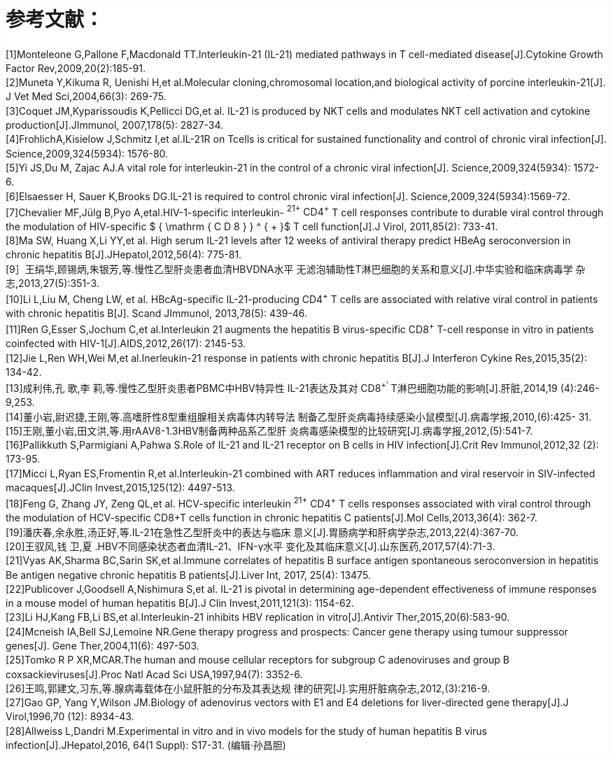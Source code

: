 # 参考文献：

[1]Monteleone G,Pallone F,Macdonald TT.Interleukin-21 (IL-21) mediated pathways in T cell-mediated disease[J].Cytokine Growth Factor Rev,2009,20(2):185-91.   
[2]Muneta Y,Kikuma R, Uenishi H,et al.Molecular cloning,chromosomal location,and biological activity of porcine interleukin-21[J]. J Vet Med Sci,2004,66(3): 269-75.   
[3]Coquet JM,Kyparissoudis K,Pellicci DG,et al. IL-21 is produced by NKT cells and modulates NKT cell activation and cytokine production[J].JImmunol, 2007,178(5): 2827-34.   
[4]FrohlichA,Kisielow J,Schmitz I,et al.IL-21R on Tcells is critical for sustained functionality and control of chronic viral infection[J]. Science,2009,324(5934): 1576-80.   
[5]Yi JS,Du M, Zajac AJ.A vital role for interleukin-21 in the control of a chronic viral infection[J]. Science,2009,324(5934): 1572-6.   
[6]Elsaesser H, Sauer K,Brooks DG.IL-21 is required to control chronic viral infection[J]. Science,2009,324(5934):1569-72.   
[7]Chevalier MF,Jülg B,Pyo A,etal.HIV-1-specific interleukin- $^ { 2 1 + }$ $\mathrm { C D 4 } ^ { + }$ T cell responses contribute to durable viral control through the modulation of HIV-specific $ { \mathrm { C D 8 } } ^ { + }$ T cell function[J].J Virol, 2011,85(2): 733-41.   
[8]Ma SW, Huang X,Li YY,et al. High serum IL-21 levels after 12 weeks of antiviral therapy predict HBeAg seroconversion in chronic hepatitis B[J].JHepatol,2012,56(4): 775-81.   
[9］王绢华,顾锡炳,朱银芳,等.慢性乙型肝炎患者血清HBVDNA水平 无滤泡辅助性T淋巴细胞的关系和意义[J].中华实验和临床病毒学 杂志,2013,27(5):351-3.   
[10]Li L,Liu M, Cheng LW, et al. HBcAg-specific IL-21-producing $\mathrm { C D 4 ^ { + } }$ T cells are associated with relative viral control in patients with chronic hepatitis B[J]. Scand JImmunol, 2013,78(5): 439-46.   
[11]Ren G,Esser S,Jochum C,et al.Interleukin 21 augments the hepatitis B virus-specific $\mathrm { C D 8 ^ { + } }$ T-cell response in vitro in patients coinfected with HIV-1[J].AIDS,2012,26(17): 2145-53.   
[12]Jie L,Ren WH,Wei M,et al.Inerleukin-21 response in patients with chronic hepatitis B[J].J Interferon Cykine Res,2015,35(2): 134-42.   
[13]成利伟,孔 歌,李 莉,等.慢性乙型肝炎患者PBMC中HBV特异性 IL-21表达及其对 $\mathrm { C D 8 ^ { + } } ^ { \prime }$ T淋巴细胞功能的影响[J].肝脏,2014,19 (4):246-9,253.   
[14]董小岩,尉迟捷,王刚,等.高嗜肝性8型重组腺相关病毒体内转导法 制备乙型肝炎病毒持续感染小鼠模型[J].病毒学报,2010,(6):425- 31.   
[15]王刚,董小岩,田文洪,等.用rAAV8-1.3HBV制备两种品系乙型肝 炎病毒感染模型的比较研究[J].病毒学报,2012,(5):541-7.   
[16]Pallikkuth S,Parmigiani A,Pahwa S.Role of IL-21 and IL-21 receptor on B cells in HIV infection[J].Crit Rev Immunol,2012,32 (2): 173-95.   
[17]Micci L,Ryan ES,Fromentin R,et al.Interleukin-21 combined with ART reduces inflammation and viral reservoir in SIV-infected macaques[J].JClin Invest,2015,125(12): 4497-513.   
[18]Feng G, Zhang JY, Zeng QL,et al. HCV-specific interleukin $^ { 2 1 + }$ $\mathrm { C D 4 ^ { + } }$ T cells responses associated with viral control through the modulation of HCV-specific CD8+T cells function in chronic hepatitis C patients[J].Mol Cells,2013,36(4): 362-7.   
[19]潘庆春,余永胜,汤正好,等.IL-21在急性乙型肝炎中的表达与临床 意义[J].胃肠病学和肝病学杂志,2013,22(4):367-70.   
[20]王驭风,钱 卫,夏 .HBV不同感染状态者血清IL-21、IFN-γ水平 变化及其临床意义[J].山东医药,2017,57(4):71-3.   
[21]Vyas AK,Sharma BC,Sarin SK,et al.Immune correlates of hepatitis B surface antigen spontaneous seroconversion in hepatitis Be antigen negative chronic hepatitis B patients[J].Liver Int, 2017, 25(4): 13475.   
[22]Publicover J,Goodsell A,Nishimura S,et al. IL-21 is pivotal in determining age-dependent effectiveness of immune responses in a mouse model of human hepatitis B[J].J Clin Invest,2011,121(3): 1154-62.   
[23]Li HJ,Kang FB,Li BS,et al.Interleukin-21 inhibits HBV replication in vitro[J].Antivir Ther,2015,20(6):583-90.   
[24]Mcneish IA,Bell SJ,Lemoine NR.Gene therapy progress and prospects: Cancer gene therapy using tumour suppressor genes[J]. Gene Ther,2004,11(6): 497-503.   
[25]Tomko R P XR,MCAR.The human and mouse cellular receptors for subgroup C adenoviruses and group B coxsackieviruses[J].Proc Natl Acad Sci USA,1997,94(7): 3352-6.   
[26]王鸣,郭建文,习东,等.腺病毒载体在小鼠肝脏的分布及其表达规 律的研究[J].实用肝脏病杂志,2012,(3):216-9.   
[27]Gao GP, Yang Y,Wilson JM.Biology of adenovirus vectors with E1 and E4 deletions for liver-directed gene therapy[J].J Virol,1996,70 (12): 8934-43.   
[28]Allweiss L,Dandri M.Experimental in vitro and in vivo models for the study of human hepatitis B virus infection[J].JHepatol,2016, 64(1 Suppl): S17-31. (编辑·孙昌胆)
